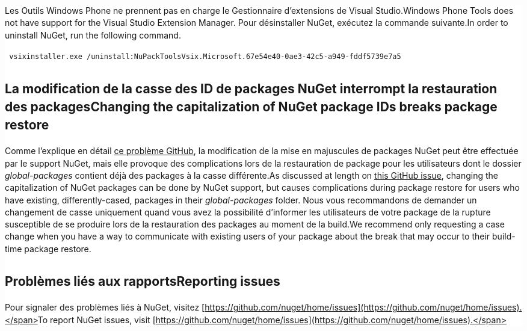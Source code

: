 <span data-ttu-id="9ebb1-204">Les Outils Windows Phone ne prennent pas en charge le Gestionnaire d’extensions de Visual Studio.</span><span class="sxs-lookup"><span data-stu-id="9ebb1-204">Windows Phone Tools does not have support for the Visual Studio Extension Manager.</span></span> <span data-ttu-id="9ebb1-205">Pour désinstaller NuGet, exécutez la commande suivante.</span><span class="sxs-lookup"><span data-stu-id="9ebb1-205">In order to uninstall NuGet, run the following command.</span></span>

     vsixinstaller.exe /uninstall:NuPackToolsVsix.Microsoft.67e54e40-0ae3-42c5-a949-fddf5739e7a5

## <a name="changing-the-capitalization-of-nuget-package-ids-breaks-package-restore"></a><span data-ttu-id="9ebb1-206">La modification de la casse des ID de packages NuGet interrompt la restauration des packages</span><span class="sxs-lookup"><span data-stu-id="9ebb1-206">Changing the capitalization of NuGet package IDs breaks package restore</span></span>

<span data-ttu-id="9ebb1-207">Comme l’explique en détail [ce problème GitHub](https://github.com/Particular/NServiceBus/issues/1271#issuecomment-20865932), la modification de la mise en majuscules de packages NuGet peut être effectuée par le support NuGet, mais elle provoque des complications lors de la restauration de package pour les utilisateurs dont le dossier *global-packages* contient déjà des packages à la casse différente.</span><span class="sxs-lookup"><span data-stu-id="9ebb1-207">As discussed at length on [this GitHub issue](https://github.com/Particular/NServiceBus/issues/1271#issuecomment-20865932), changing the capitalization of NuGet packages can be done by NuGet support, but causes complications during package restore for users who have existing, differently-cased, packages in their *global-packages* folder.</span></span> <span data-ttu-id="9ebb1-208">Nous vous recommandons de demander un changement de casse uniquement quand vous avez la possibilité d’informer les utilisateurs de votre package de la rupture susceptible de se produire lors de la restauration des packages au moment de la build.</span><span class="sxs-lookup"><span data-stu-id="9ebb1-208">We recommend only requesting a case change when you have a way to communicate with existing users of your package about the break that may occur to their build-time package restore.</span></span>

## <a name="reporting-issues"></a><span data-ttu-id="9ebb1-209">Problèmes liés aux rapports</span><span class="sxs-lookup"><span data-stu-id="9ebb1-209">Reporting issues</span></span>

<span data-ttu-id="9ebb1-210">Pour signaler des problèmes liés à NuGet, visitez [https://github.com/nuget/home/issues](https://github.com/nuget/home/issues).</span><span class="sxs-lookup"><span data-stu-id="9ebb1-210">To report NuGet issues, visit [https://github.com/nuget/home/issues](https://github.com/nuget/home/issues).</span></span>
